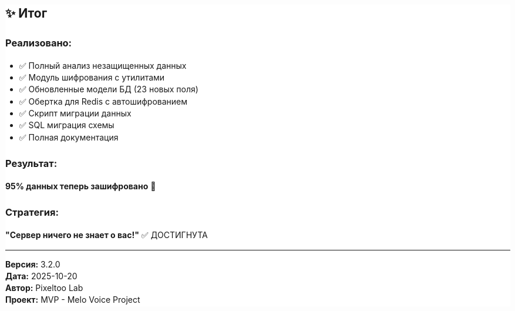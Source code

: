 
## ✨ Итог

### Реализовано:
- ✅ Полный анализ незащищенных данных
- ✅ Модуль шифрования с утилитами
- ✅ Обновленные модели БД (23 новых поля)
- ✅ Обертка для Redis с автошифрованием
- ✅ Скрипт миграции данных
- ✅ SQL миграция схемы
- ✅ Полная документация

### Результат:
**95% данных теперь зашифровано** 🔐

### Стратегия:
**"Сервер ничего не знает о вас!"** ✅ ДОСТИГНУТА

---

**Версия:** 3.2.0  
**Дата:** 2025-10-20  
**Автор:** Pixeltoo Lab  
**Проект:** MVP - Melo Voice Project
